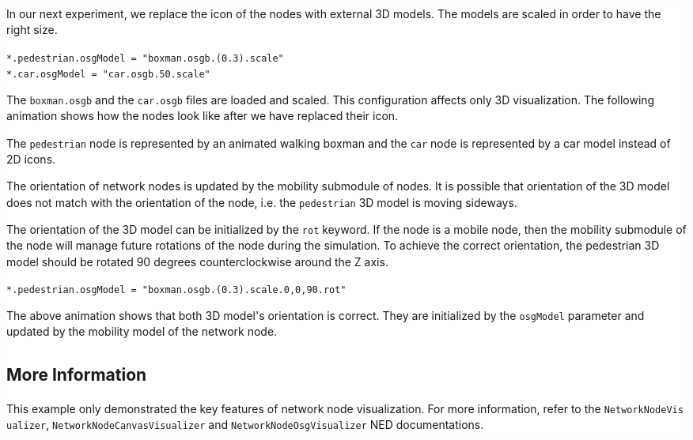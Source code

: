 In our next experiment, we replace the icon of the nodes with external 3D models. 
The models are scaled in order to have the right size.

``` {.snippet}
*.pedestrian.osgModel = "boxman.osgb.(0.3).scale"
*.car.osgModel = "car.osgb.50.scale"
```

The `boxman.osgb` and the `car.osgb` files are loaded and scaled.
This configuration affects only 3D visualization. The following animation shows
how the nodes look like after we have replaced their icon.

<p><video autoplay loop controls onclick="this.paused ? this.play() : this.pause();" width="656" height="404" src="ModelsLoaded.mp4"> </video></p>

The `pedestrian` node is represented by an animated walking
boxman and the `car` node is represented by a car model instead of 2D
icons.

The orientation of network nodes is updated by the mobility submodule of nodes.
It is possible that orientation of the 3D model does not match 
with the orientation of the node, i.e. the `pedestrian` 3D model is moving sideways.

<p><video autoplay loop controls onclick="this.paused ? this.play() : this.pause();" width="626" height="390" src="PedestrianMovesSideways.mp4"> </video></p>

The orientation of the 3D model can be initialized by the `rot` keyword.
If the node is a mobile node, then the mobility submodule of the node
will manage future rotations of the node during the simulation.
To achieve the correct orientation, the pedestrian 3D model should be rotated 
90 degrees counterclockwise around the Z axis.

``` {.snippet}
*.pedestrian.osgModel = "boxman.osgb.(0.3).scale.0,0,90.rot"
```

<p><video autoplay loop controls onclick="this.paused ? this.play() : this.pause();" width="626" height="390" src="NodesOrientationIsRight.mp4"> </video></p>

The above animation shows that both 3D model's orientation is correct.
They are initialized by the `osgModel` parameter and updated
by the mobility model of the network node.

## More Information

This example only demonstrated the key features of network node visualization.
For more information, refer to the `NetworkNodeVisualizer`, `NetworkNodeCanvasVisualizer` 
and `NetworkNodeOsgVisualizer` NED documentations.


